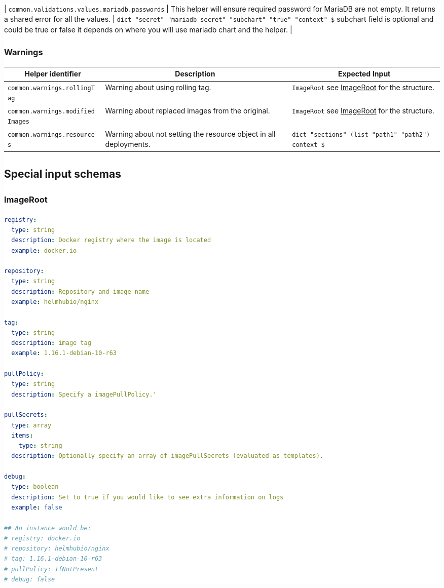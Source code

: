 | `common.validations.values.mariadb.passwords` | This helper will ensure required password for MariaDB are not empty. It returns a shared error for all the values. | `dict "secret" "mariadb-secret" "subchart" "true" "context" $` subchart field is optional and could be true or false it depends on where you will use mariadb chart and the helper.                                                                                      |

### Warnings

| Helper identifier                | Description                                                       | Expected Input                                             |
| -------------------------------- | ----------------------------------------------------------------- | ---------------------------------------------------------- |
| `common.warnings.rollingTag`     | Warning about using rolling tag.                                  | `ImageRoot` see [ImageRoot](#imageroot) for the structure. |
| `common.warnings.modifiedImages` | Warning about replaced images from the original.                  | `ImageRoot` see [ImageRoot](#imageroot) for the structure. |
| `common.warnings.resources`      | Warning about not setting the resource object in all deployments. | `dict "sections" (list "path1" "path2") context $`         |

## Special input schemas

### ImageRoot

```yaml
registry:
  type: string
  description: Docker registry where the image is located
  example: docker.io

repository:
  type: string
  description: Repository and image name
  example: helmhubio/nginx

tag:
  type: string
  description: image tag
  example: 1.16.1-debian-10-r63

pullPolicy:
  type: string
  description: Specify a imagePullPolicy.'

pullSecrets:
  type: array
  items:
    type: string
  description: Optionally specify an array of imagePullSecrets (evaluated as templates).

debug:
  type: boolean
  description: Set to true if you would like to see extra information on logs
  example: false

## An instance would be:
# registry: docker.io
# repository: helmhubio/nginx
# tag: 1.16.1-debian-10-r63
# pullPolicy: IfNotPresent
# debug: false
```
